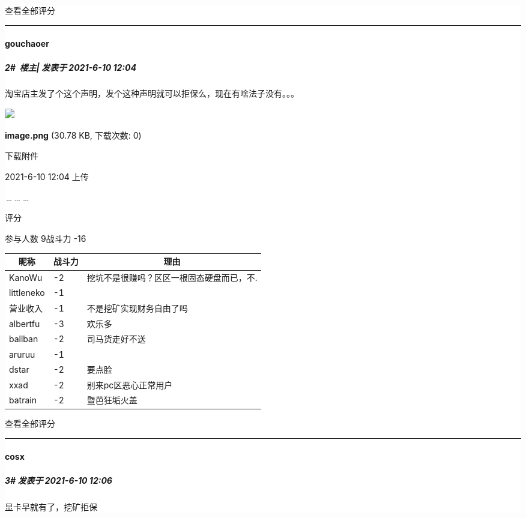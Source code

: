 

查看全部评分


*****

####  gouchaoer  
##### 2#         楼主| 发表于 2021-6-10 12:04


淘宝店主发了个这个声明，发个这种声明就可以拒保么，现在有啥法子没有。。。


<img src="https://img.saraba1st.com/forum/202106/10/120420wtn6a1n0hh3aaaq0.png" referrerpolicy="no-referrer">


<strong>image.png</strong> (30.78 KB, 下载次数: 0)

下载附件

2021-6-10 12:04 上传


﹍﹍﹍

评分


 参与人数 9战斗力 -16

|昵称|战斗力|理由|
|----|---|---|
| KanoWu|-2|挖坑不是很赚吗？区区一根固态硬盘而已，不.|
| littleneko|-1||
| 营业收入|-1|不是挖矿实现财务自由了吗|
| albertfu|-3|欢乐多|
| ballban|-2|司马货走好不送|
| aruruu|-1||
| dstar|-2|要点脸|
| xxad|-2|别来pc区恶心正常用户|
| batrain|-2|暨芭狂垢火盖|


查看全部评分


*****

####  cosx  
##### 3#       发表于 2021-6-10 12:06


显卡早就有了，挖矿拒保
